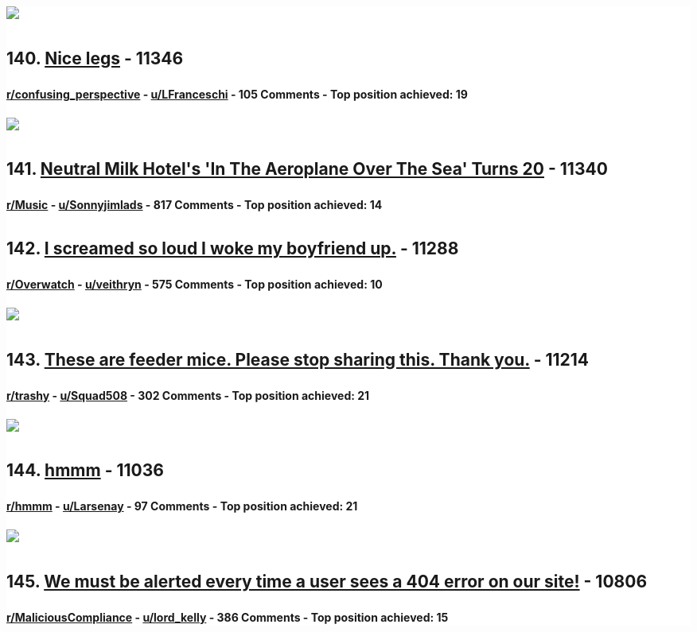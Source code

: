 <a href="https://i.redd.it/2fwqpfbzmaf01.jpg"><img src="https://b.thumbs.redditmedia.com/OUJGwtq-TcbvbmribnbeRgcV4HXDbX1Jt2JCClOO1Pc.jpg"></img></a>

## 140. [Nice legs](http://reddit.com/r/confusing_perspective/comments/7wn7mt/nice_legs/) - 11346
#### [r/confusing_perspective](http://reddit.com/r/confusing_perspective) - [u/LFranceschi](http://reddit.com/u/LFranceschi) - 105 Comments - Top position achieved: 19

<a href="https://i.imgur.com/dDaVni1.jpg"><img src="https://b.thumbs.redditmedia.com/x2pKpq8fsj-TIPLSN3q5wiuA7uE9_59Li3YG9z3yHIg.jpg"></img></a>

## 141. [Neutral Milk Hotel's 'In The Aeroplane Over The Sea' Turns 20](http://reddit.com/r/Music/comments/7wkx35/neutral_milk_hotels_in_the_aeroplane_over_the_sea/) - 11340
#### [r/Music](http://reddit.com/r/Music) - [u/Sonnyjimlads](http://reddit.com/u/Sonnyjimlads) - 817 Comments - Top position achieved: 14

## 142. [I screamed so loud I woke my boyfriend up.](http://reddit.com/r/Overwatch/comments/7wj3mx/i_screamed_so_loud_i_woke_my_boyfriend_up/) - 11288
#### [r/Overwatch](http://reddit.com/r/Overwatch) - [u/veithryn](http://reddit.com/u/veithryn) - 575 Comments - Top position achieved: 10

<a href="https://gfycat.com/FinishedDependentCleanerwrasse"><img src="https://a.thumbs.redditmedia.com/07Gc0qokfvSuvvr0_sJvqoT8jitjwTH13Lo6HeJCvV0.jpg"></img></a>

## 143. [These are feeder mice. Please stop sharing this. Thank you.](http://reddit.com/r/trashy/comments/7wmmw8/these_are_feeder_mice_please_stop_sharing_this/) - 11214
#### [r/trashy](http://reddit.com/r/trashy) - [u/Squad508](http://reddit.com/u/Squad508) - 302 Comments - Top position achieved: 21

<a href="https://i.redd.it/0olfmbwf3ff01.jpg"><img src="https://b.thumbs.redditmedia.com/yJUQaDBd82BIjCFe1aqU_K9J9lz3lzgoWknOSB8XPsM.jpg"></img></a>

## 144. [hmmm](http://reddit.com/r/hmmm/comments/7whnrm/hmmm/) - 11036
#### [r/hmmm](http://reddit.com/r/hmmm) - [u/Larsenay](http://reddit.com/u/Larsenay) - 97 Comments - Top position achieved: 21

<a href="https://i.imgur.com/y2ts1Gc.jpg"><img src="image"></img></a>

## 145. [We must be alerted every time a user sees a 404 error on our site!](http://reddit.com/r/MaliciousCompliance/comments/7wn8n2/we_must_be_alerted_every_time_a_user_sees_a_404/) - 10806
#### [r/MaliciousCompliance](http://reddit.com/r/MaliciousCompliance) - [u/lord_kelly](http://reddit.com/u/lord_kelly) - 386 Comments - Top position achieved: 15
